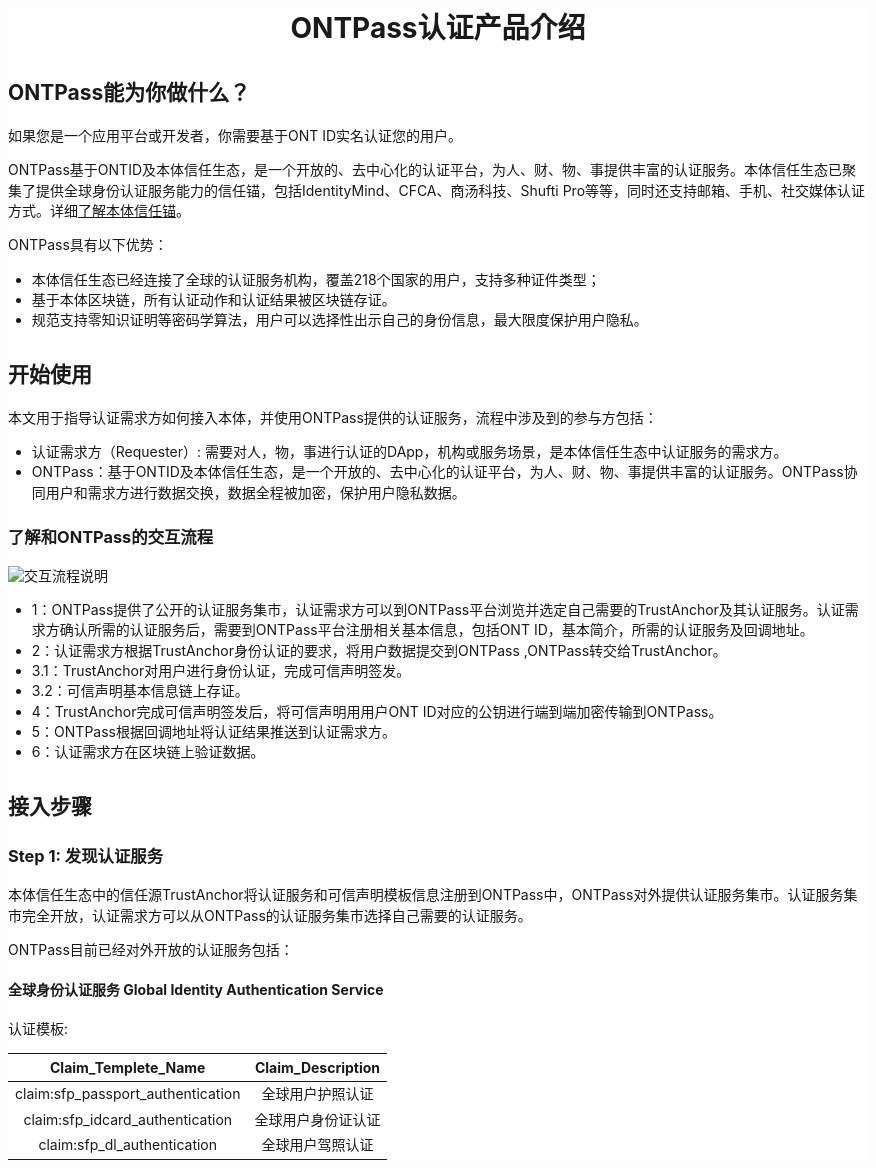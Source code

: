 ﻿<h1 align="center">ONTPass认证产品介绍 </h1>

## ONTPass能为你做什么？

如果您是一个应用平台或开发者，你需要基于ONT ID实名认证您的用户。

ONTPass基于ONTID及本体信任生态，是一个开放的、去中心化的认证平台，为人、财、物、事提供丰富的认证服务。本体信任生态已聚集了提供全球身份认证服务能力的信任锚，包括IdentityMind、CFCA、商汤科技、Shufti Pro等等，同时还支持邮箱、手机、社交媒体认证方式。详细[了解本体信任锚](https://info.ont.io/trust-anchor/en)。

ONTPass具有以下优势：

* 本体信任生态已经连接了全球的认证服务机构，覆盖218个国家的用户，支持多种证件类型；
* 基于本体区块链，所有认证动作和认证结果被区块链存证。
* 规范支持零知识证明等密码学算法，用户可以选择性出示自己的身份信息，最大限度保护用户隐私。

## 开始使用

本文用于指导认证需求方如何接入本体，并使用ONTPass提供的认证服务，流程中涉及到的参与方包括：

* 认证需求方（Requester）: 需要对人，物，事进行认证的DApp，机构或服务场景，是本体信任生态中认证服务的需求方。
* ONTPass：基于ONTID及本体信任生态，是一个开放的、去中心化的认证平台，为人、财、物、事提供丰富的认证服务。ONTPass协同用户和需求方进行数据交换，数据全程被加密，保护用户隐私数据。


### 了解和ONTPass的交互流程

![交互流程说明](http://assets.processon.com/chart_image/5a5fff53e4b0abe85d5e3e5f.png)


- 1：ONTPass提供了公开的认证服务集市，认证需求方可以到ONTPass平台浏览并选定自己需要的TrustAnchor及其认证服务。认证需求方确认所需的认证服务后，需要到ONTPass平台注册相关基本信息，包括ONT ID，基本简介，所需的认证服务及回调地址。
- 2：认证需求方根据TrustAnchor身份认证的要求，将用户数据提交到ONTPass ,ONTPass转交给TrustAnchor。
- 3.1：TrustAnchor对用户进行身份认证，完成可信声明签发。
- 3.2：可信声明基本信息链上存证。
- 4：TrustAnchor完成可信声明签发后，将可信声明用用户ONT ID对应的公钥进行端到端加密传输到ONTPass。
- 5：ONTPass根据回调地址将认证结果推送到认证需求方。
- 6：认证需求方在区块链上验证数据。

## 接入步骤

### Step 1: 发现认证服务

本体信任生态中的信任源TrustAnchor将认证服务和可信声明模板信息注册到ONTPass中，ONTPass对外提供认证服务集市。认证服务集市完全开放，认证需求方可以从ONTPass的认证服务集市选择自己需要的认证服务。

ONTPass目前已经对外开放的认证服务包括：

#### 全球身份认证服务  Global Identity Authentication Service

认证模板:

| Claim_Templete_Name | Claim_Description | 
| :-----------------: | :----------------:|
|claim:sfp_passport_authentication | 全球用户护照认证   |
|claim:sfp_idcard_authentication   | 全球用户身份证认证 |
|claim:sfp_dl_authentication       | 全球用户驾照认证   |
